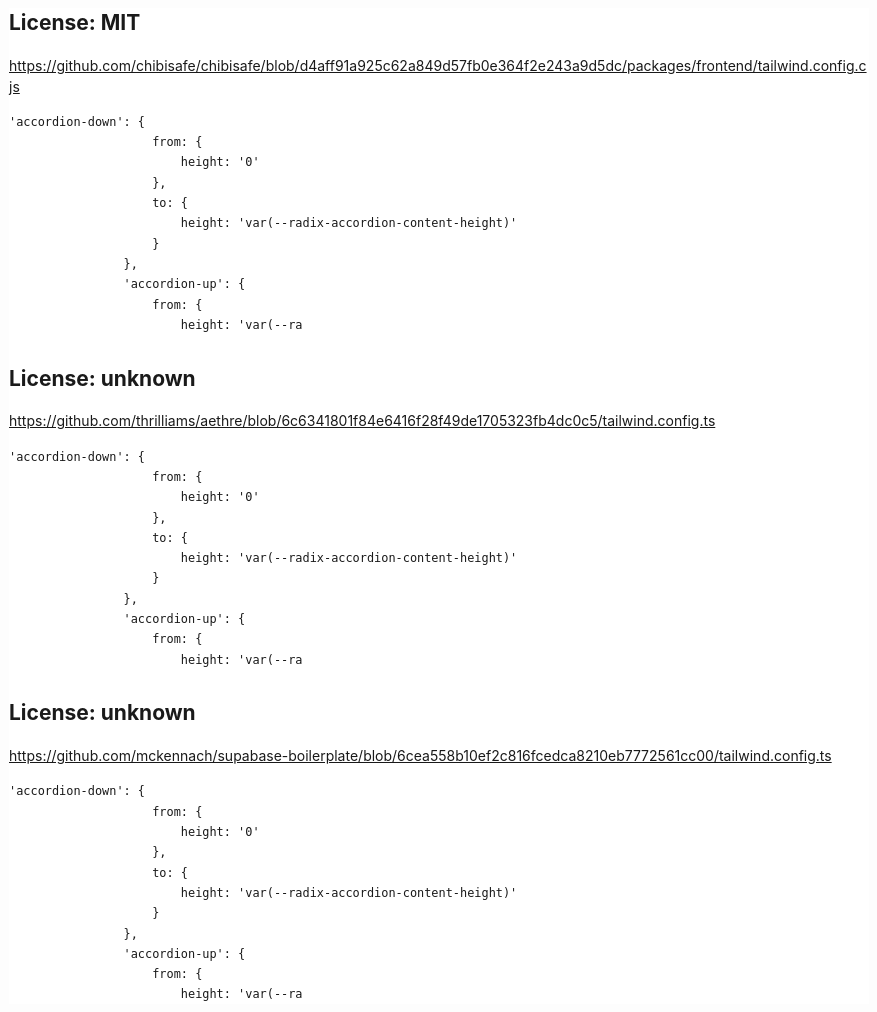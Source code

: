 
## License: MIT
https://github.com/chibisafe/chibisafe/blob/d4aff91a925c62a849d57fb0e364f2e243a9d5dc/packages/frontend/tailwind.config.cjs

```
'accordion-down': {
					from: {
						height: '0'
					},
					to: {
						height: 'var(--radix-accordion-content-height)'
					}
				},
				'accordion-up': {
					from: {
						height: 'var(--ra
```


## License: unknown
https://github.com/thrilliams/aethre/blob/6c6341801f84e6416f28f49de1705323fb4dc0c5/tailwind.config.ts

```
'accordion-down': {
					from: {
						height: '0'
					},
					to: {
						height: 'var(--radix-accordion-content-height)'
					}
				},
				'accordion-up': {
					from: {
						height: 'var(--ra
```


## License: unknown
https://github.com/mckennach/supabase-boilerplate/blob/6cea558b10ef2c816fcedca8210eb7772561cc00/tailwind.config.ts

```
'accordion-down': {
					from: {
						height: '0'
					},
					to: {
						height: 'var(--radix-accordion-content-height)'
					}
				},
				'accordion-up': {
					from: {
						height: 'var(--ra
```
